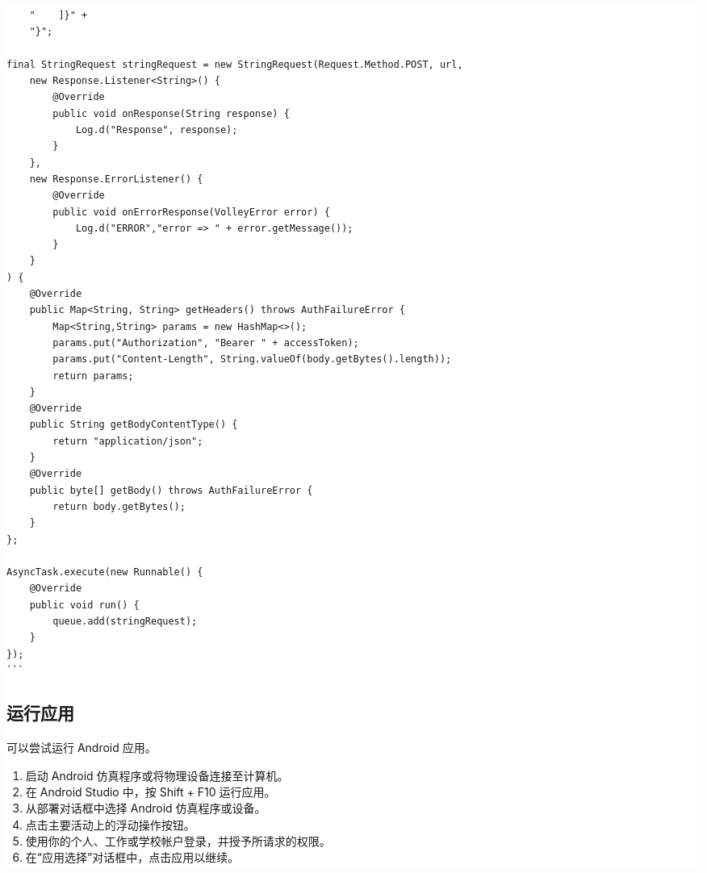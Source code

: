         "    ]}" +
        "}";

    final StringRequest stringRequest = new StringRequest(Request.Method.POST, url,
        new Response.Listener<String>() {
            @Override
            public void onResponse(String response) {
                Log.d("Response", response);
            }
        },
        new Response.ErrorListener() {
            @Override
            public void onErrorResponse(VolleyError error) {
                Log.d("ERROR","error => " + error.getMessage());
            }
        }
    ) {
        @Override
        public Map<String, String> getHeaders() throws AuthFailureError {
            Map<String,String> params = new HashMap<>();
            params.put("Authorization", "Bearer " + accessToken);
            params.put("Content-Length", String.valueOf(body.getBytes().length));
            return params;
        }
        @Override
        public String getBodyContentType() {
            return "application/json";
        }
        @Override
        public byte[] getBody() throws AuthFailureError {
            return body.getBytes();
        }
    };

    AsyncTask.execute(new Runnable() {
        @Override
        public void run() {
            queue.add(stringRequest);
        }
    });
    ```

## <a name="run-the-app"></a>运行应用
可以尝试运行 Android 应用。

1. 启动 Android 仿真程序或将物理设备连接至计算机。
2. 在 Android Studio 中，按 Shift + F10 运行应用。
3. 从部署对话框中选择 Android 仿真程序或设备。
4. 点击主要活动上的浮动操作按钮。
5. 使用你的个人、工作或学校帐户登录，并授予所请求的权限。
6. 在“应用选择”对话框中，点击应用以继续。
